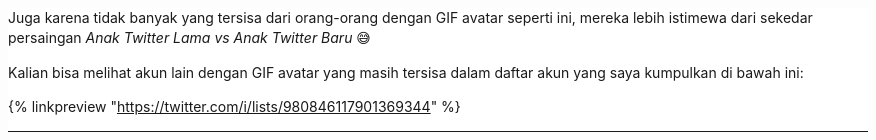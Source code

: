 Juga karena tidak banyak yang tersisa dari orang-orang dengan GIF avatar seperti ini, mereka lebih istimewa dari sekedar persaingan *Anak Twitter Lama vs Anak Twitter Baru* 😅

Kalian bisa melihat akun lain dengan GIF avatar yang masih tersisa dalam daftar akun yang saya kumpulkan di bawah ini:

{% linkpreview "https://twitter.com/i/lists/980846117901369344" %}

-----

[^1]: Katie Notopoulos (BuzzFeed): [Why Twitter Banned GIF Avatars](https://www.buzzfeednews.com/article/katienotopoulos/the-real-reason-twitter-doesnt-allow-gif-avatars)